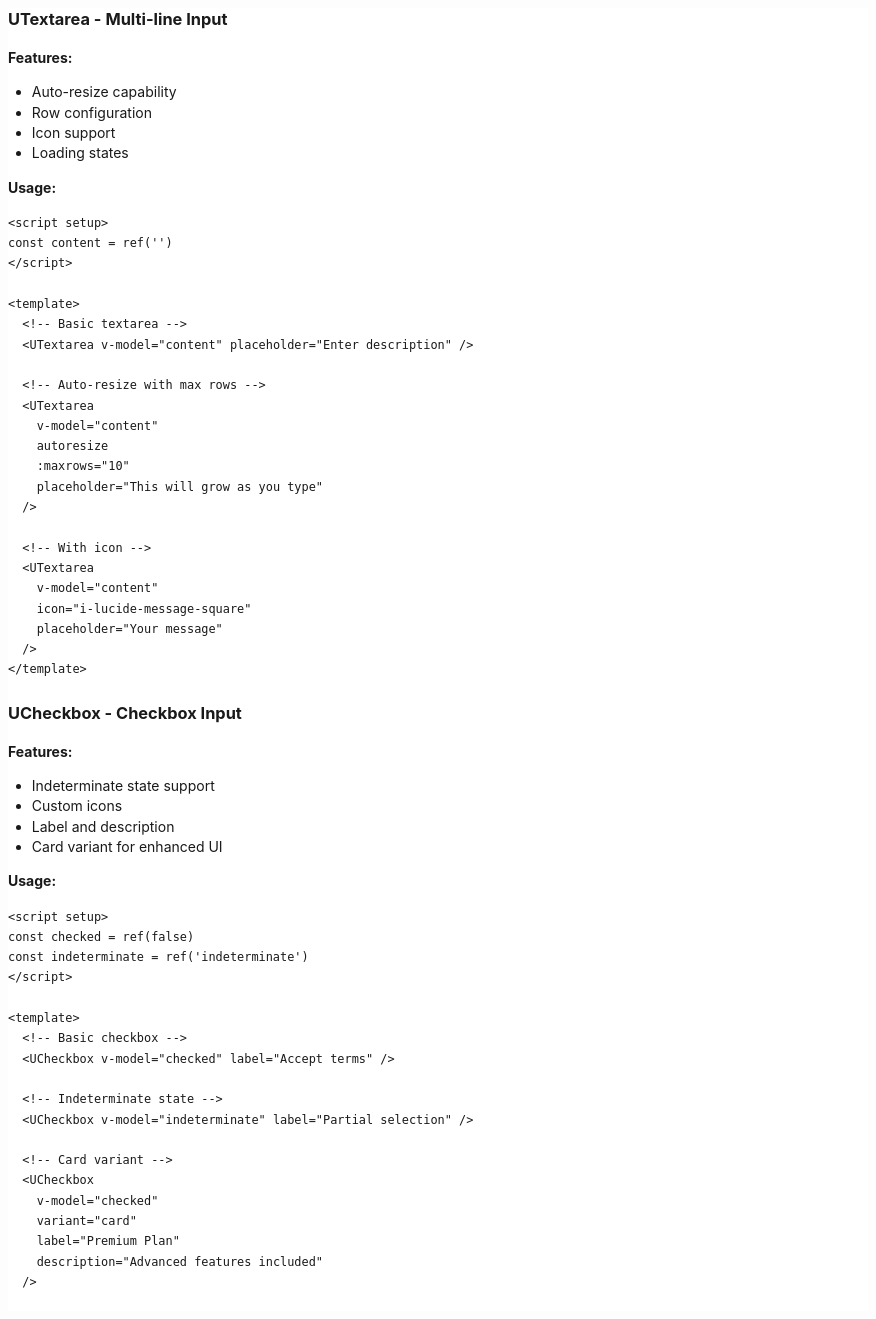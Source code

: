 ### UTextarea - Multi-line Input

**Features:**
- Auto-resize capability
- Row configuration
- Icon support
- Loading states

**Usage:**
```vue
<script setup>
const content = ref('')
</script>

<template>
  <!-- Basic textarea -->
  <UTextarea v-model="content" placeholder="Enter description" />
  
  <!-- Auto-resize with max rows -->
  <UTextarea 
    v-model="content" 
    autoresize 
    :maxrows="10"
    placeholder="This will grow as you type"
  />
  
  <!-- With icon -->
  <UTextarea 
    v-model="content"
    icon="i-lucide-message-square"
    placeholder="Your message"
  />
</template>
```

### UCheckbox - Checkbox Input

**Features:**
- Indeterminate state support
- Custom icons
- Label and description
- Card variant for enhanced UI

**Usage:**
```vue
<script setup>
const checked = ref(false)
const indeterminate = ref('indeterminate')
</script>

<template>
  <!-- Basic checkbox -->
  <UCheckbox v-model="checked" label="Accept terms" />
  
  <!-- Indeterminate state -->
  <UCheckbox v-model="indeterminate" label="Partial selection" />
  
  <!-- Card variant -->
  <UCheckbox 
    v-model="checked"
    variant="card"
    label="Premium Plan"
    description="Advanced features included"
  />
  
```